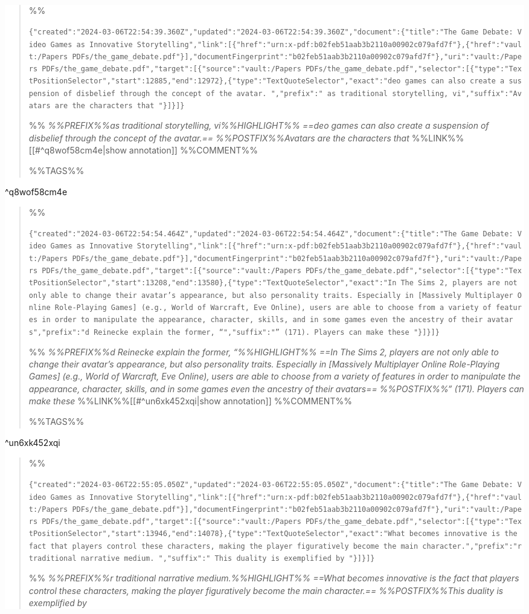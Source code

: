 
>%%
>```annotation-json
>{"created":"2024-03-06T22:54:39.360Z","updated":"2024-03-06T22:54:39.360Z","document":{"title":"The Game Debate: Video Games as Innovative Storytelling","link":[{"href":"urn:x-pdf:b02feb51aab3b2110a00902c079afd7f"},{"href":"vault:/Papers PDFs/the_game_debate.pdf"}],"documentFingerprint":"b02feb51aab3b2110a00902c079afd7f"},"uri":"vault:/Papers PDFs/the_game_debate.pdf","target":[{"source":"vault:/Papers PDFs/the_game_debate.pdf","selector":[{"type":"TextPositionSelector","start":12885,"end":12972},{"type":"TextQuoteSelector","exact":"deo games can also create a suspension of disbelief through the concept of the avatar. ","prefix":" as traditional storytelling, vi","suffix":"Avatars are the characters that "}]}]}
>```
>%%
>*%%PREFIX%%as traditional storytelling, vi%%HIGHLIGHT%% ==deo games can also create a suspension of disbelief through the concept of the avatar.== %%POSTFIX%%Avatars are the characters that*
>%%LINK%%[[#^q8wof58cm4e|show annotation]]
>%%COMMENT%%
>
>%%TAGS%%
>
^q8wof58cm4e


>%%
>```annotation-json
>{"created":"2024-03-06T22:54:54.464Z","updated":"2024-03-06T22:54:54.464Z","document":{"title":"The Game Debate: Video Games as Innovative Storytelling","link":[{"href":"urn:x-pdf:b02feb51aab3b2110a00902c079afd7f"},{"href":"vault:/Papers PDFs/the_game_debate.pdf"}],"documentFingerprint":"b02feb51aab3b2110a00902c079afd7f"},"uri":"vault:/Papers PDFs/the_game_debate.pdf","target":[{"source":"vault:/Papers PDFs/the_game_debate.pdf","selector":[{"type":"TextPositionSelector","start":13208,"end":13580},{"type":"TextQuoteSelector","exact":"In The Sims 2, players are not only able to change their avatar’s appearance, but also personality traits. Especially in [Massively Multiplayer Online Role-Playing Games] (e.g., World of Warcraft, Eve Online), users are able to choose from a variety of features in order to manipulate the appearance, character, skills, and in some games even the ancestry of their avatars","prefix":"d Reinecke explain the former, “","suffix":"” (171). Players can make these "}]}]}
>```
>%%
>*%%PREFIX%%d Reinecke explain the former, “%%HIGHLIGHT%% ==In The Sims 2, players are not only able to change their avatar’s appearance, but also personality traits. Especially in [Massively Multiplayer Online Role-Playing Games] (e.g., World of Warcraft, Eve Online), users are able to choose from a variety of features in order to manipulate the appearance, character, skills, and in some games even the ancestry of their avatars== %%POSTFIX%%” (171). Players can make these*
>%%LINK%%[[#^un6xk452xqi|show annotation]]
>%%COMMENT%%
>
>%%TAGS%%
>
^un6xk452xqi


>%%
>```annotation-json
>{"created":"2024-03-06T22:55:05.050Z","updated":"2024-03-06T22:55:05.050Z","document":{"title":"The Game Debate: Video Games as Innovative Storytelling","link":[{"href":"urn:x-pdf:b02feb51aab3b2110a00902c079afd7f"},{"href":"vault:/Papers PDFs/the_game_debate.pdf"}],"documentFingerprint":"b02feb51aab3b2110a00902c079afd7f"},"uri":"vault:/Papers PDFs/the_game_debate.pdf","target":[{"source":"vault:/Papers PDFs/the_game_debate.pdf","selector":[{"type":"TextPositionSelector","start":13946,"end":14078},{"type":"TextQuoteSelector","exact":"What becomes innovative is the fact that players control these characters, making the player figuratively become the main character.","prefix":"r traditional narrative medium. ","suffix":" This duality is exemplified by "}]}]}
>```
>%%
>*%%PREFIX%%r traditional narrative medium.%%HIGHLIGHT%% ==What becomes innovative is the fact that players control these characters, making the player figuratively become the main character.== %%POSTFIX%%This duality is exemplified by*